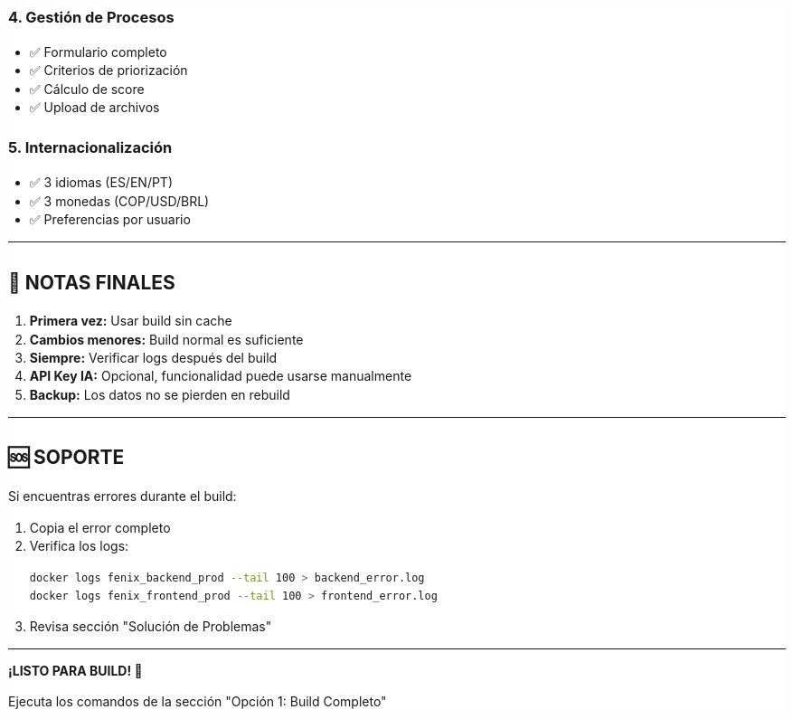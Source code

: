### 4. Gestión de Procesos
- ✅ Formulario completo
- ✅ Criterios de priorización
- ✅ Cálculo de score
- ✅ Upload de archivos

### 5. Internacionalización
- ✅ 3 idiomas (ES/EN/PT)
- ✅ 3 monedas (COP/USD/BRL)
- ✅ Preferencias por usuario

---

## 📝 NOTAS FINALES

1. **Primera vez:** Usar build sin cache
2. **Cambios menores:** Build normal es suficiente
3. **Siempre:** Verificar logs después del build
4. **API Key IA:** Opcional, funcionalidad puede usarse manualmente
5. **Backup:** Los datos no se pierden en rebuild

---

## 🆘 SOPORTE

Si encuentras errores durante el build:

1. Copia el error completo
2. Verifica los logs:
   ```bash
   docker logs fenix_backend_prod --tail 100 > backend_error.log
   docker logs fenix_frontend_prod --tail 100 > frontend_error.log
   ```
3. Revisa sección "Solución de Problemas"

---

**¡LISTO PARA BUILD! 🚀**

Ejecuta los comandos de la sección "Opción 1: Build Completo"
